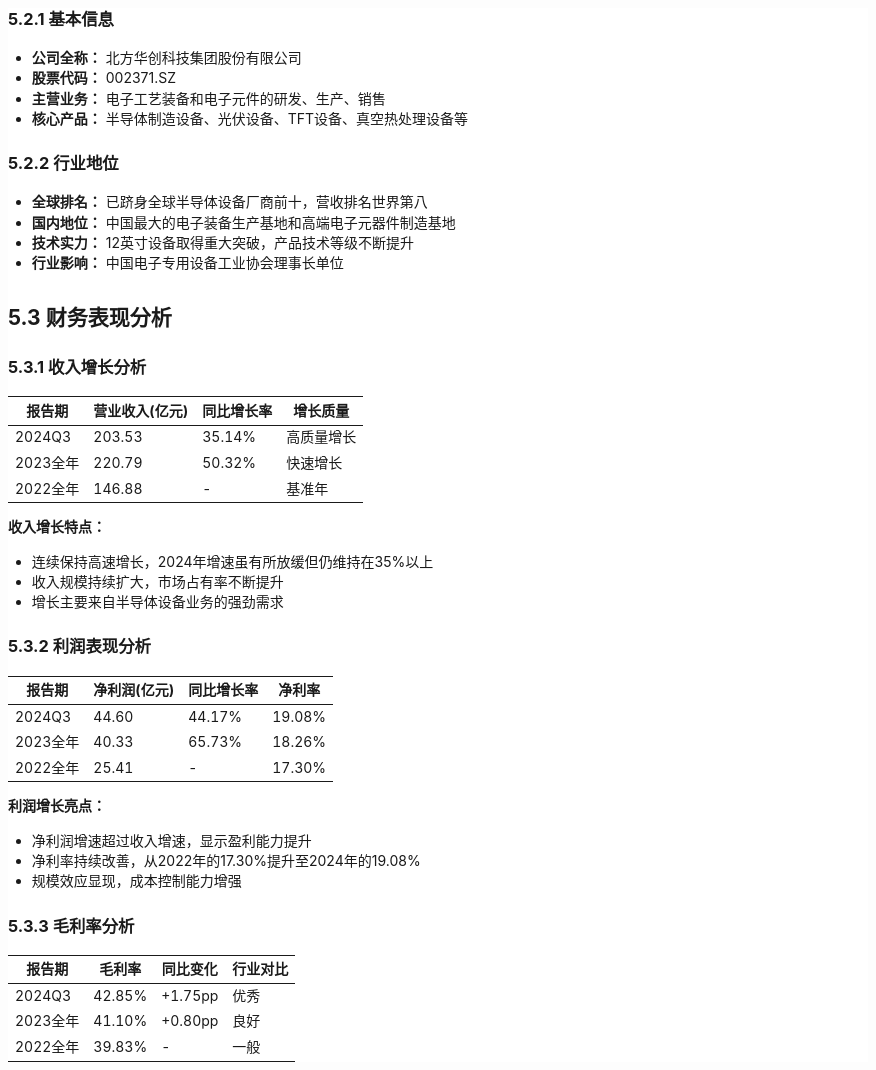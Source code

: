 ### 5.2.1 基本信息
- **公司全称：** 北方华创科技集团股份有限公司
- **股票代码：** 002371.SZ
- **主营业务：** 电子工艺装备和电子元件的研发、生产、销售
- **核心产品：** 半导体制造设备、光伏设备、TFT设备、真空热处理设备等

### 5.2.2 行业地位
- **全球排名：** 已跻身全球半导体设备厂商前十，营收排名世界第八
- **国内地位：** 中国最大的电子装备生产基地和高端电子元器件制造基地
- **技术实力：** 12英寸设备取得重大突破，产品技术等级不断提升
- **行业影响：** 中国电子专用设备工业协会理事长单位

## 5.3 财务表现分析

### 5.3.1 收入增长分析
| 报告期 | 营业收入(亿元) | 同比增长率 | 增长质量 |
|--------|---------------|------------|----------|
| 2024Q3 | 203.53 | 35.14% | 高质量增长 |
| 2023全年 | 220.79 | 50.32% | 快速增长 |
| 2022全年 | 146.88 | - | 基准年 |

**收入增长特点：**
- 连续保持高速增长，2024年增速虽有所放缓但仍维持在35%以上
- 收入规模持续扩大，市场占有率不断提升
- 增长主要来自半导体设备业务的强劲需求

### 5.3.2 利润表现分析
| 报告期 | 净利润(亿元) | 同比增长率 | 净利率 |
|--------|-------------|------------|--------|
| 2024Q3 | 44.60 | 44.17% | 19.08% |
| 2023全年 | 40.33 | 65.73% | 18.26% |
| 2022全年 | 25.41 | - | 17.30% |

**利润增长亮点：**
- 净利润增速超过收入增速，显示盈利能力提升
- 净利率持续改善，从2022年的17.30%提升至2024年的19.08%
- 规模效应显现，成本控制能力增强

### 5.3.3 毛利率分析
| 报告期 | 毛利率 | 同比变化 | 行业对比 |
|--------|--------|----------|----------|
| 2024Q3 | 42.85% | +1.75pp | 优秀 |
| 2023全年 | 41.10% | +0.80pp | 良好 |
| 2022全年 | 39.83% | - | 一般 |
